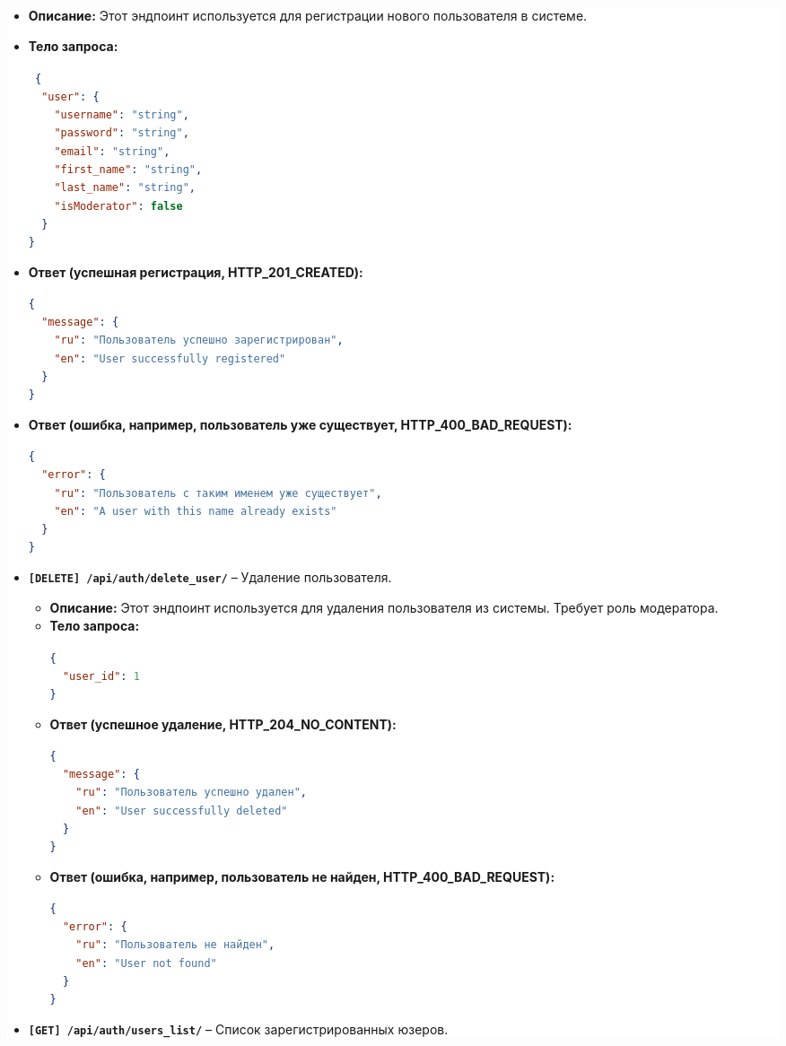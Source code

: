   - **Описание:** Этот эндпоинт используется для регистрации нового пользователя в системе.
  - **Тело запроса:**
    ```json
     {
      "user": {
        "username": "string",
        "password": "string",
        "email": "string",
        "first_name": "string",
        "last_name": "string",
        "isModerator": false
      }
    }
    ```
  - **Ответ (успешная регистрация, HTTP_201_CREATED):**
    ```json
    {
      "message": {
        "ru": "Пользователь успешно зарегистрирован",
        "en": "User successfully registered"
      }
    }
    ```
  - **Ответ (ошибка, например, пользователь уже существует, HTTP_400_BAD_REQUEST):**
    ```json
    {
      "error": {
        "ru": "Пользователь с таким именем уже существует",
        "en": "A user with this name already exists"
      }
    }
    ```
- **`[DELETE] /api/auth/delete_user/`** – Удаление пользователя.

  - **Описание:** Этот эндпоинт используется для удаления пользователя из системы. Требует роль модератора.
  - **Тело запроса:**
    ```json
    {
      "user_id": 1
    }
    ```
  - **Ответ (успешное удаление, HTTP_204_NO_CONTENT):**
    ```json
    {
      "message": {
        "ru": "Пользователь успешно удален",
        "en": "User successfully deleted"
      }
    }
    ```
  - **Ответ (ошибка, например, пользователь не найден, HTTP_400_BAD_REQUEST):**
    ```json
    {
      "error": {
        "ru": "Пользователь не найден",
        "en": "User not found"
      }
    }
    ```
- **`[GET] /api/auth/users_list/`** – Список зарегистрированных юзеров.
